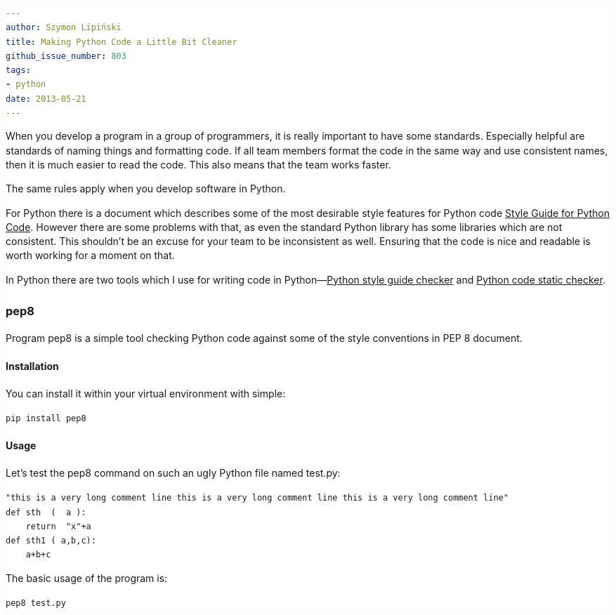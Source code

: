 ```yaml
---
author: Szymon Lipiński
title: Making Python Code a Little Bit Cleaner
github_issue_number: 803
tags:
- python
date: 2013-05-21
---
```


When you develop a program in a group of programmers, it is really important to have some standards. Especially helpful are standards of naming things and formatting code. If all team members format the code in the same way and use consistent names, then it is much easier to read the code. This also means that the team works faster.

The same rules apply when you develop software in Python.

For Python there is a document which describes some of the most desirable style features for Python code [Style Guide for Python Code](https://www.python.org/dev/peps/pep-0008/). However there are some problems with that, as even the standard Python library has some libraries which are not consistent. This shouldn’t be an excuse for your team to be inconsistent as well. Ensuring that the code is nice and readable is worth working for a moment on that.

In Python there are two tools which I use for writing code in Python—​[Python style guide checker](https://pypi.org/project/pep8/) and [Python code static checker](https://pypi.org/project/pylint/).

### pep8

Program pep8 is a simple tool checking Python code against some of the style conventions in PEP 8 document.

#### Installation

You can install it within your virtual environment with simple:

```
pip install pep8
```

#### Usage

Let’s test the pep8 command on such an ugly Python file named test.py:

```
"this is a very long comment line this is a very long comment line this is a very long comment line"
def sth  (  a ):
    return  "x"+a
def sth1 ( a,b,c):
    a+b+c
```

The basic usage of the program is:

```
pep8 test.py
```
